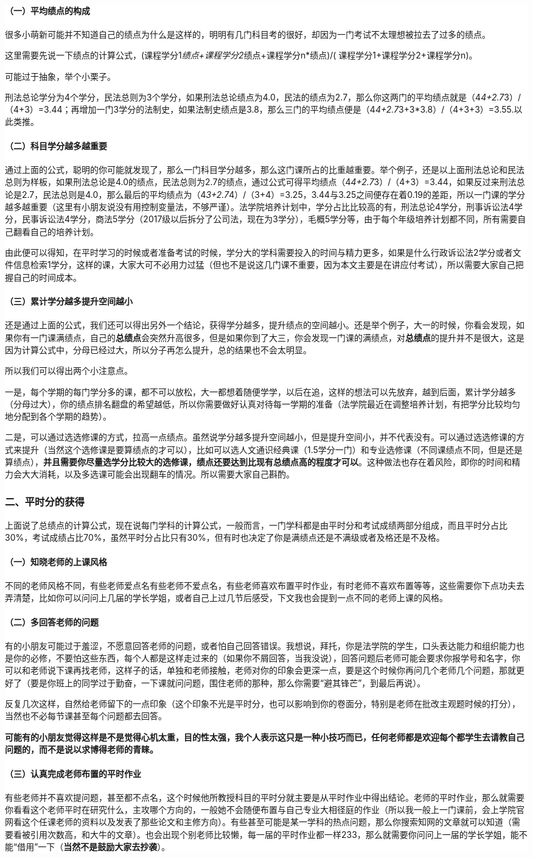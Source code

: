 #### （一）平均绩点的构成

很多小萌新可能并不知道自己的绩点为什么是这样的，明明有几门科目考的很好，却因为一门考试不太理想被拉去了过多的绩点。

这里需要先说一下绩点的计算公式，(课程学分1*绩点+课程学分2*绩点+课程学分n*绩点)/( 课程学分1+课程学分2+课程学分n)。

可能过于抽象，举个小栗子。

刑法总论学分为4个学分，民法总则为3个学分，如果刑法总论绩点为4.0，民法的绩点为2.7，那么你这两门的平均绩点就是（4*4+2.7*3）/（4+3）=3.44；再增加一门3学分的法制史，如果法制史绩点是3.8，那么三门的平均绩点便是（4*4+2.7*3+3*3.8）/（4+3+3）=3.55.以此类推。

#### （二）科目学分越多越重要

通过上面的公式，聪明的你可能就发现了，那么一门科目学分越多，那么这门课所占的比重越重要。举个例子，还是以上面刑法总论和民法总则为样板，如果刑法总论是4.0的绩点，民法总则为2.7的绩点，通过公式可得平均绩点（4*4+2.7*3）/（4+3）=3.44，如果反过来刑法总论是2.7，民法总则是4.0，那么最后的平均绩点为（4*3+2.7*4）/（3+4）=3.25，3.44与3.25之间便存在着0.19的差距，所以一门课的学分越多越重要（这里有小朋友说没有用控制变量法，不够严谨）。法学院培养计划中，学分占比比较高的有，刑法总论4学分，刑事诉讼法4学分，民事诉讼法4学分，商法5学分（2017级以后拆分了公司法，现在为3学分），毛概5学分等，由于每个年级培养计划都不同，所有需要自己翻看自己的培养计划。

由此便可以得知，在平时学习的时候或者准备考试的时候，学分大的学科需要投入的时间与精力更多，如果是什么行政诉讼法2学分或者文件信息检索1学分，这样的课，大家大可不必用力过猛（但也不是说这几门课不重要，因为本文主要是在讲应付考试），所以需要大家自己把握自己的时间成本。

#### （三）累计学分越多提升空间越小

还是通过上面的公式，我们还可以得出另外一个结论，获得学分越多，提升绩点的空间越小。还是举个例子，大一的时候，你看会发现，如果你有一门课满绩点，自己的**总绩点**会突然升高很多，但是如果你到了大三，你会发现一门课的满绩点，对**总绩点**的提升并不是很大，这是因为计算公式中，分母已经过大，所以分子再怎么提升，总的结果也不会太明显。

所以我们可以得出两个小注意点。

一是，每个学期的每门学分多的课，都不可以放松，大一都想着随便学学，以后在追，这样的想法可以先放弃，越到后面，累计学分越多（分母过大），你的绩点排名翻盘的希望越低，所以你需要做好认真对待每一学期的准备（法学院最近在调整培养计划，有把学分比较均匀地分配到各个学期的趋势）。

二是，可以通过选选修课的方式，拉高一点绩点。虽然说学分越多提升空间越小，但是提升空间小，并不代表没有。可以通过选选修课的方式来提升（当然这个选修课是要算绩点的才可以），比如可以选人文通识经典课（1.5学分一门）和专业选修课（不同课绩点不同，但是还是算绩点），**并且需要你尽量选学分比较大的选修课，绩点还要达到比现有总绩点高的程度才可以**。这种做法也存在着风险，即你的时间和精力会大大消耗，以及多选课可能会出现翻车的情况。所以需要大家自己斟酌。

### 二、平时分的获得

上面说了总绩点的计算公式，现在说每门学科的计算公式，一般而言，一门学科都是由平时分和考试成绩两部分组成，而且平时分占比30%，考试成绩占比70%，虽然平时分占比只有30%，但有时也决定了你是满绩点还是不满级或者及格还是不及格。

#### （一）知晓老师的上课风格

不同的老师风格不同，有些老师爱点名有些老师不爱点名，有些老师喜欢布置平时作业，有时老师不喜欢布置等等，这些需要你下点功夫去弄清楚，比如你可以问问上几届的学长学姐，或者自己上过几节后感受，下文我也会提到一点不同的老师上课的风格。

#### （二）多回答老师的问题

有的小朋友可能过于羞涩，不愿意回答老师的问题，或者怕自己回答错误。我想说，拜托，你是法学院的学生，口头表达能力和组织能力也是你的必修，不要怕这些东西，每个人都是这样走过来的（如果你不屑回答，当我没说），回答问题后老师可能会要求你报学号和名字，你可以和老师说下课再找老师，这样子的话，单独和老师接触，老师对你的印象会更深一点，要是这个时候你再问几个老师几个问题，那就更好了（要是你班上的同学过于勤奋，一下课就问问题，围住老师的那种，那么你需要“避其锋芒”，到最后再说）。

反复几次这样，自然给老师留下的一点印象（这个印象不光是平时分，也可以影响到你的卷面分，特别是老师在批改主观题时候的打分），当然也不必每节课甚至每个问题都去回答。

**可能有的小朋友觉得这样是不是觉得心机太重，目的性太强，我个人表示这只是一种小技巧而已，任何老师都是欢迎每个都学生去请教自己问题的，而不是说以求博得老师的青睐。**

#### （三）认真完成老师布置的平时作业

有些老师并不喜欢提问题，甚至都不点名，这个时候他所教授科目的平时分就主要是从平时作业中得出结论。老师的平时作业，那么就需要你看看这个老师平时在研究什么，主攻哪个方向的，一般她不会随便布置与自己专业大相径庭的作业（所以我一般上一门课前，会上学院官网看这个任课老师的资料以及发表了那些论文和主修方向）。有些甚至可能是某一学科的热点问题，那么你搜索知网的文章就可以知道（需要看被引用次数高，和大牛的文章）。也会出现个别老师比较懒，每一届的平时作业都一样233，那么就需要你问问上一届的学长学姐，能不能“借用”一下（**当然不是鼓励大家去抄袭**）。
